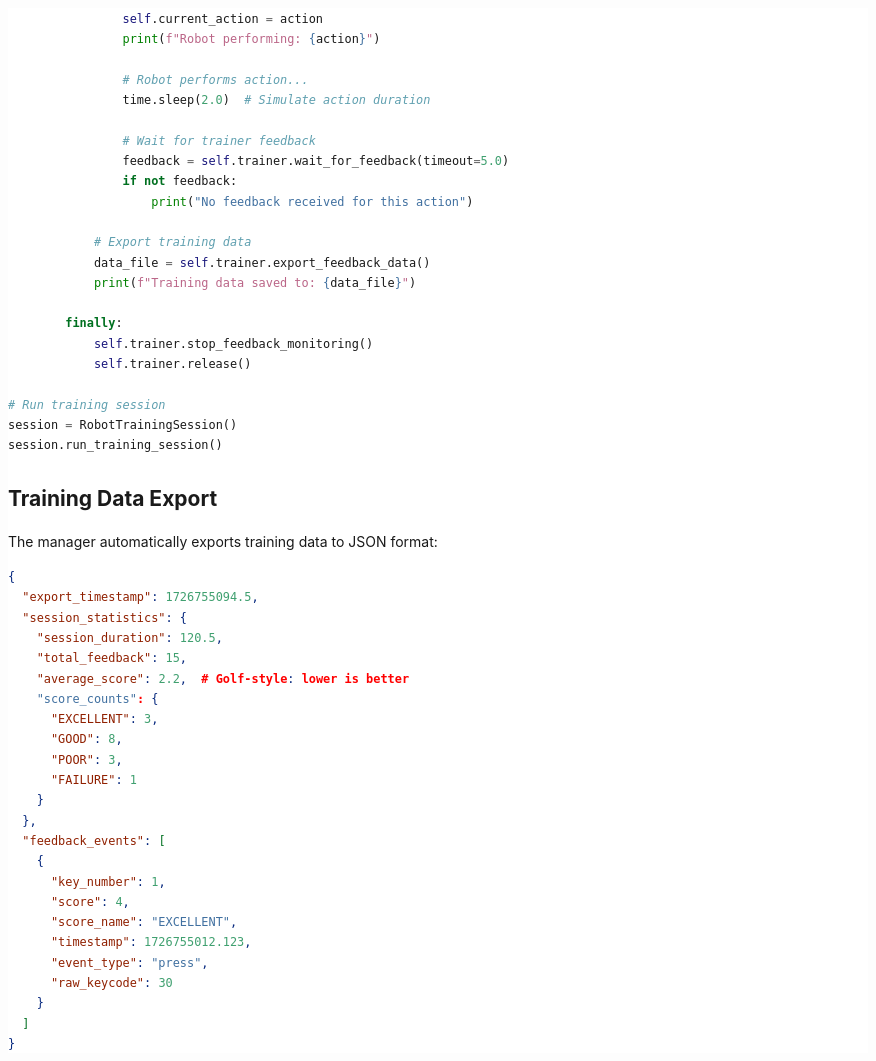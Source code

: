 ```python
                self.current_action = action
                print(f"Robot performing: {action}")
                
                # Robot performs action...
                time.sleep(2.0)  # Simulate action duration
                
                # Wait for trainer feedback
                feedback = self.trainer.wait_for_feedback(timeout=5.0)
                if not feedback:
                    print("No feedback received for this action")
            
            # Export training data
            data_file = self.trainer.export_feedback_data()
            print(f"Training data saved to: {data_file}")
            
        finally:
            self.trainer.stop_feedback_monitoring()
            self.trainer.release()

# Run training session
session = RobotTrainingSession()
session.run_training_session()
```

## Training Data Export

The manager automatically exports training data to JSON format:

```json
{
  "export_timestamp": 1726755094.5,
  "session_statistics": {
    "session_duration": 120.5,
    "total_feedback": 15,
    "average_score": 2.2,  # Golf-style: lower is better
    "score_counts": {
      "EXCELLENT": 3,
      "GOOD": 8,
      "POOR": 3,
      "FAILURE": 1
    }
  },
  "feedback_events": [
    {
      "key_number": 1,
      "score": 4,
      "score_name": "EXCELLENT",
      "timestamp": 1726755012.123,
      "event_type": "press",
      "raw_keycode": 30
    }
  ]
}
```
